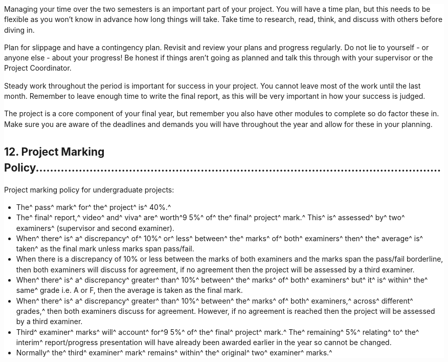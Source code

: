 Managing your time over the two semesters is an important part of your project. You will have a time plan, but
this needs to be flexible as you won’t know in advance how long things will take. Take time to research, read,
think, and discuss with others before diving in.

Plan for slippage and have a contingency plan. Revisit and review your plans and progress regularly. Do not lie to
yourself - or anyone else - about your progress! Be honest if things aren’t going as planned and talk this through
with your supervisor or the Project Coordinator.

Steady work throughout the period is important for success in your project. You cannot leave most of the work
until the last month. Remember to leave enough time to write the final report, as this will be very important in how
your success is judged.

The project is a core component of your final year, but remember you also have other modules to complete so do
factor these in. Make sure you are aware of the deadlines and demands you will have throughout the year and
allow for these in your planning.


## 12. Project Marking Policy.................................................................................................................

Project marking policy for undergraduate projects:

- The^ pass^ mark^ for^ the^ project^ is^ 40%.^
- The^ final^ report,^ video^ and^ viva^ are^ worth^9 5%^ of^ the^ final^ project^ mark.^ This^ is^ assessed^ by^ two^ examiners^
    (supervisor and second examiner).
- When^ there^ is^ a^ discrepancy^ of^ 10%^ or^ less^ between^ the^ marks^ of^ both^ examiners^ then^ the^ average^ is^ taken^
    as the final mark unless marks span pass/fail.
- When there is a discrepancy of 10% or less between the marks of both examiners and the marks span the
    pass/fail borderline, then both examiners will discuss for agreement, if no agreement then the project will be
    assessed by a third examiner.
- When^ there^ is^ a^ discrepancy^ greater^ than^ 10%^ between^ the^ marks^ of^ both^ examiners^ but^ it^ is^ within^ the^ same^
    grade i.e. A or F, then the average is taken as the final mark.
- When^ there^ is^ a^ discrepancy^ greater^ than^ 10%^ between^ the^ marks^ of^ both^ examiners,^ across^ different^ grades,^
    then both examiners discuss for agreement. However, if no agreement is reached then the project will be
    assessed by a third examiner.
- Third^ examiner^ marks^ will^ account^ for^9 5%^ of^ the^ final^ project^ mark.^ The^ remaining^ 5%^ relating^ to^ the^ interim^
    report/progress presentation will have already been awarded earlier in the year so cannot be changed.
- Normally^ the^ third^ examiner^ mark^ remains^ within^ the^ original^ two^ examiner^ marks.^
